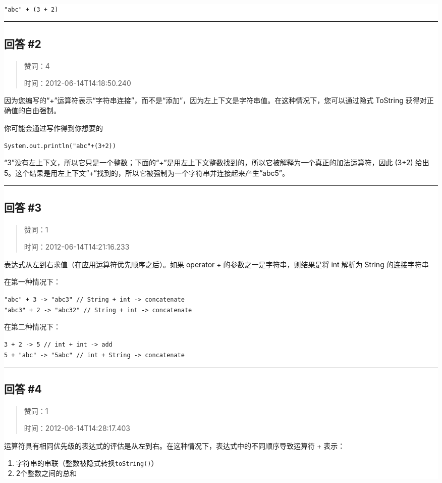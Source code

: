 ```
"abc" + (3 + 2) 
```

* * *

## 回答 #2

> 赞同：4
> 
> 时间：2012-06-14T14:18:50.240

因为您编写的“+”运算符表示“字符串连接”，而不是“添加”，因为左上下文是字符串值。在这种情况下，您可以通过隐式 ToString 获得对正确值的自由强制。

你可能会通过写作得到你想要的

```
System.out.println("abc"+(3+2)) 
```

“3”没有左上下文，所以它只是一个整数；下面的“+”是用左上下文整数找到的，所以它被解释为一个真正的加法运算符，因此 (3+2) 给出 5。这个结果是用左上下文“+”找到的，所以它被强制为一个字符串并连接起来产生“abc5”。

* * *

## 回答 #3

> 赞同：1
> 
> 时间：2012-06-14T14:21:16.233

表达式从左到右求值（在应用运算符优先顺序之后）。如果 operator + 的参数之一是字符串，则结果是将 int 解析为 String 的连接字符串

在第一种情况下：

```
"abc" + 3 -> "abc3" // String + int -> concatenate
"abc3" + 2 -> "abc32" // String + int -> concatenate 
```

在第二种情况下：

```
3 + 2 -> 5 // int + int -> add
5 + "abc" -> "5abc" // int + String -> concatenate 
```

* * *

## 回答 #4

> 赞同：1
> 
> 时间：2012-06-14T14:28:17.403

运算符具有相同优先级的表达式的评估是从左到右。在这种情况下，表达式中的不同顺序导致运算符 + 表示：

1.  字符串的串联（整数被隐式转换`toString()`）
2.  2个整数之间的总和
